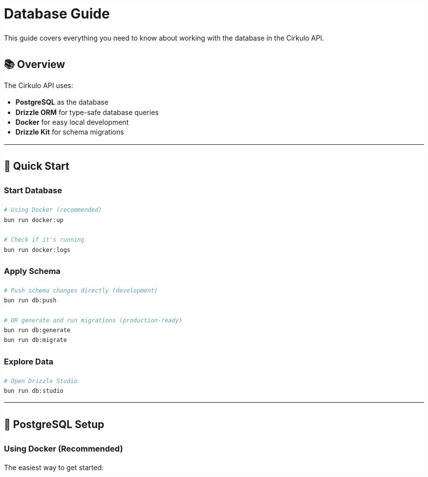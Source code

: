 # Database Guide

This guide covers everything you need to know about working with the database in the Cirkulo API.

## 📚 Overview

The Cirkulo API uses:
- **PostgreSQL** as the database
- **Drizzle ORM** for type-safe database queries
- **Docker** for easy local development
- **Drizzle Kit** for schema migrations

---

## 🚀 Quick Start

### Start Database

```bash
# Using Docker (recommended)
bun run docker:up

# Check if it's running
bun run docker:logs
```

### Apply Schema

```bash
# Push schema changes directly (development)
bun run db:push

# OR generate and run migrations (production-ready)
bun run db:generate
bun run db:migrate
```

### Explore Data

```bash
# Open Drizzle Studio
bun run db:studio
```

---

## 🐘 PostgreSQL Setup

### Using Docker (Recommended)

The easiest way to get started:
